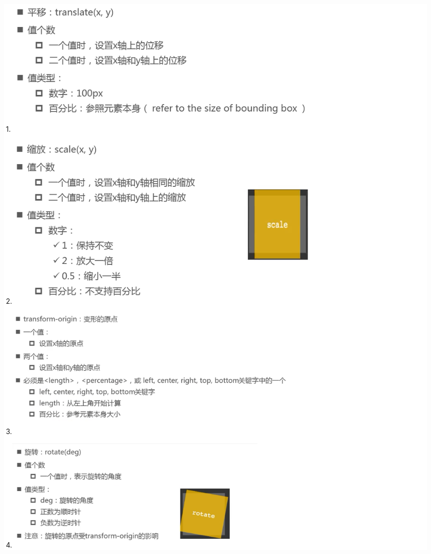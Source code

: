 ​	1.![1589101251648](assets/1589101251648.png)

​	2.![1589101349207](assets/1589101349207.png)

​	3.![1589101626926](assets/1589101626926.png)

​	4.![1589101886845](assets/1589101886845.png)
